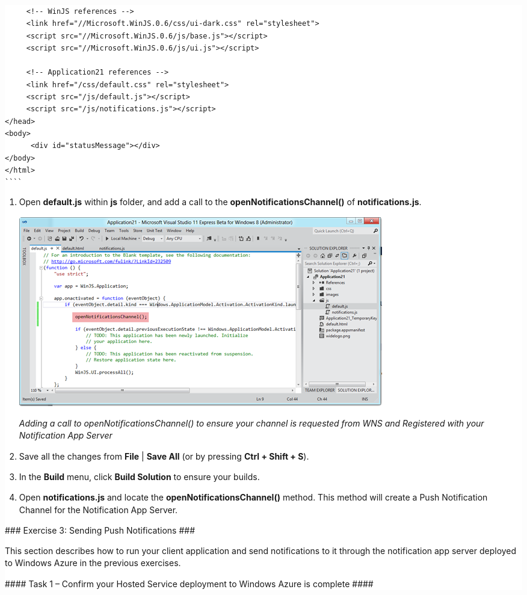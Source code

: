 		 <!-- WinJS references -->
		 <link href="//Microsoft.WinJS.0.6/css/ui-dark.css" rel="stylesheet">
		 <script src="//Microsoft.WinJS.0.6/js/base.js"></script>
		 <script src="//Microsoft.WinJS.0.6/js/ui.js"></script>

		 <!-- Application21 references -->
		 <link href="/css/default.css" rel="stylesheet">
		 <script src="/js/default.js"></script>
		 <script src="/js/notifications.js"></script>
	</head>
	<body>
		  <div id="statusMessage"></div>
	</body>
	</html>
	````

1.	Open **default.js** within **js** folder, and add a call to the **openNotificationsChannel()** of **notifications.js**.

	![Adding a call to openNotificationsChannel() to ensure your channel is requested from WNS and Registered with your Notification App Server](images/adding-a-call-to-opennotificationschannel-to.png?raw=true)

	_Adding a call to openNotificationsChannel() to ensure your channel is requested from WNS and Registered with your Notification App Server_

1.	Save all the changes from **File** | **Save All** (or by pressing **Ctrl + Shift + S**).
1.	In the **Build** menu, click **Build Solution** to ensure your builds.
1.	Open **notifications.js** and locate the **openNotificationsChannel()** method. This method will create a Push Notification Channel for the Notification App Server.

<a name="Exercise3" />
### Exercise 3: Sending Push Notifications ###

This section describes how to run your client application and send notifications to it through the notification app server deployed to Windows Azure in the previous exercises.  

<a name="Ex3Task1" />
#### Task 1 – Confirm your Hosted Service deployment to Windows Azure is complete ####
